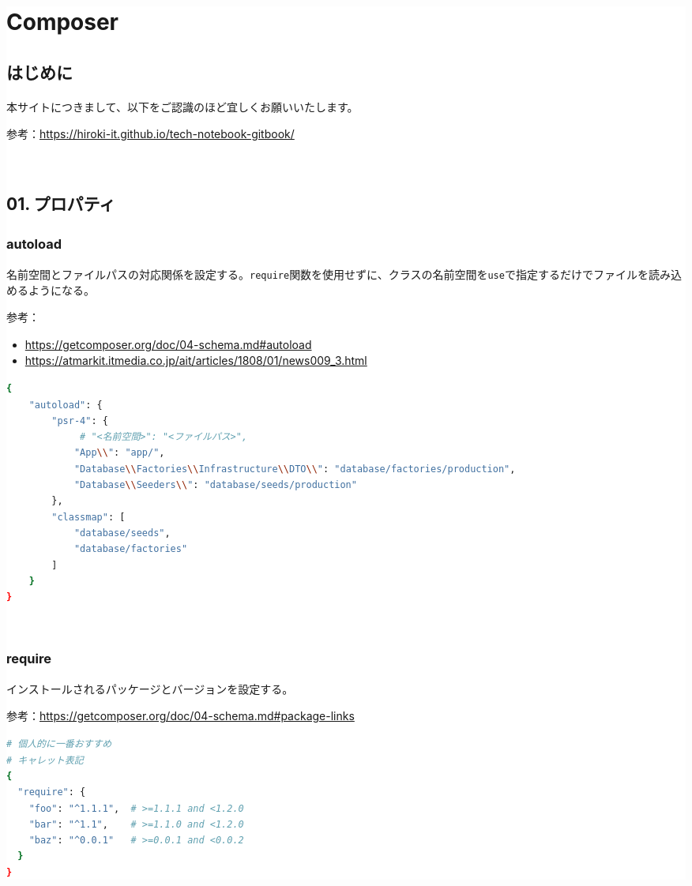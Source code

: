 # Composer

## はじめに

本サイトにつきまして、以下をご認識のほど宜しくお願いいたします。

参考：https://hiroki-it.github.io/tech-notebook-gitbook/

<br>

## 01. プロパティ

### autoload

名前空間とファイルパスの対応関係を設定する。```require```関数を使用せずに、クラスの名前空間を```use```で指定するだけでファイルを読み込めるようになる。

参考：

- https://getcomposer.org/doc/04-schema.md#autoload
- https://atmarkit.itmedia.co.jp/ait/articles/1808/01/news009_3.html

```bash
{
    "autoload": {
        "psr-4": {
             # "<名前空間>": "<ファイルパス>",
            "App\\": "app/",
            "Database\\Factories\\Infrastructure\\DTO\\": "database/factories/production",
            "Database\\Seeders\\": "database/seeds/production"
        },
        "classmap": [
            "database/seeds",
            "database/factories"
        ]
    }
}
```

<br>

### require

インストールされるパッケージとバージョンを設定する。

参考：https://getcomposer.org/doc/04-schema.md#package-links

```bash
# 個人的に一番おすすめ
# キャレット表記
{
  "require": {
    "foo": "^1.1.1",  # >=1.1.1 and <1.2.0
    "bar": "^1.1",    # >=1.1.0 and <1.2.0
    "baz": "^0.0.1"   # >=0.0.1 and <0.0.2
  }
}
```
